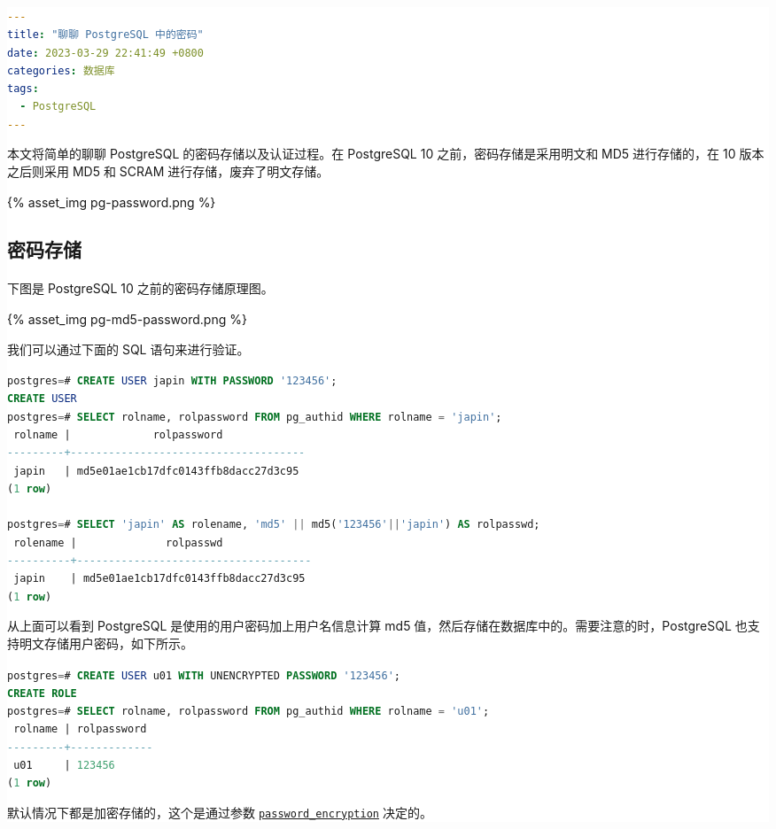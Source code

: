 ```yaml
---
title: "聊聊 PostgreSQL 中的密码"
date: 2023-03-29 22:41:49 +0800
categories: 数据库
tags:
  - PostgreSQL
---
```


本文将简单的聊聊 PostgreSQL 的密码存储以及认证过程。在 PostgreSQL 10 之前，密码存储是采用明文和 MD5 进行存储的，在 10 版本之后则采用 MD5 和 SCRAM 进行存储，废弃了明文存储。

{% asset_img pg-password.png %}



## 密码存储

下图是 PostgreSQL 10 之前的密码存储原理图。

{% asset_img pg-md5-password.png %}

我们可以通过下面的 SQL 语句来进行验证。

```sql
postgres=# CREATE USER japin WITH PASSWORD '123456';
CREATE USER
postgres=# SELECT rolname, rolpassword FROM pg_authid WHERE rolname = 'japin';
 rolname |             rolpassword
---------+-------------------------------------
 japin   | md5e01ae1cb17dfc0143ffb8dacc27d3c95
(1 row)

postgres=# SELECT 'japin' AS rolename, 'md5' || md5('123456'||'japin') AS rolpasswd;
 rolename |              rolpasswd
----------+-------------------------------------
 japin    | md5e01ae1cb17dfc0143ffb8dacc27d3c95
(1 row)
```

从上面可以看到 PostgreSQL 是使用的用户密码加上用户名信息计算 md5 值，然后存储在数据库中的。需要注意的时，PostgreSQL 也支持明文存储用户密码，如下所示。

```sql
postgres=# CREATE USER u01 WITH UNENCRYPTED PASSWORD '123456';
CREATE ROLE
postgres=# SELECT rolname, rolpassword FROM pg_authid WHERE rolname = 'u01';
 rolname | rolpassword
---------+-------------
 u01     | 123456
(1 row)
```

默认情况下都是加密存储的，这个是通过参数 [`password_encryption`](https://www.postgresql.org/docs/9.6/runtime-config-connection.html#GUC-PASSWORD-ENCRYPTION) 决定的。
